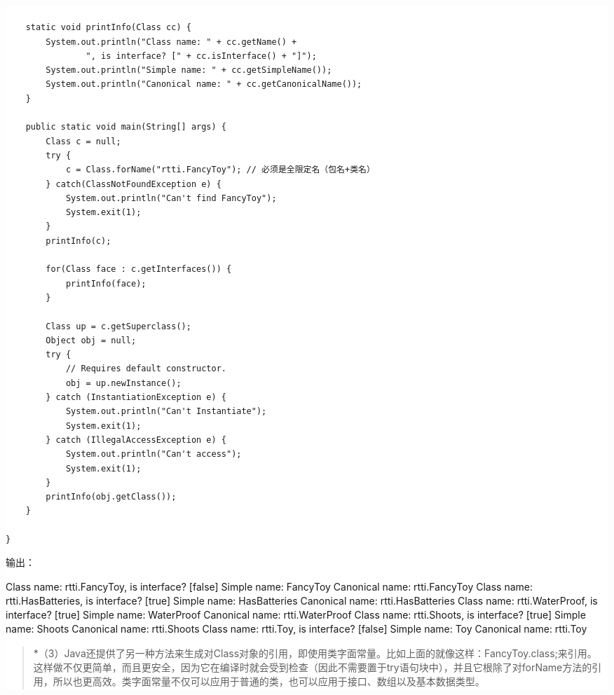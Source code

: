 ``` 
	
	static void printInfo(Class cc) {
		System.out.println("Class name: " + cc.getName() + 
				", is interface? [" + cc.isInterface() + "]");
		System.out.println("Simple name: " + cc.getSimpleName());
		System.out.println("Canonical name: " + cc.getCanonicalName());
	}
	
	public static void main(String[] args) {
		Class c = null;
		try {
			c = Class.forName("rtti.FancyToy"); // 必须是全限定名（包名+类名）
		} catch(ClassNotFoundException e) {
			System.out.println("Can't find FancyToy");
			System.exit(1);
		}
		printInfo(c);
		
		for(Class face : c.getInterfaces()) {
			printInfo(face);
		}
		
		Class up = c.getSuperclass();
		Object obj = null;
		try {
			// Requires default constructor.
			obj = up.newInstance();
		} catch (InstantiationException e) {
			System.out.println("Can't Instantiate");
			System.exit(1);
		} catch (IllegalAccessException e) {
			System.out.println("Can't access");
			System.exit(1);
		}
		printInfo(obj.getClass());
	}

}
```


输出：

Class name: rtti.FancyToy, is interface? [false] Simple name: FancyToy Canonical name: rtti.FancyToy Class name: rtti.HasBatteries, is interface? [true] Simple name: HasBatteries Canonical name: rtti.HasBatteries Class name: rtti.WaterProof, is interface? [true] Simple name: WaterProof Canonical name: rtti.WaterProof Class name: rtti.Shoots, is interface? [true] Simple name: Shoots Canonical name: rtti.Shoots Class name: rtti.Toy, is interface? [false] Simple name: Toy Canonical name: rtti.Toy


>*（3）Java还提供了另一种方法来生成对Class对象的引用，即使用类字面常量。比如上面的就像这样：FancyToy.class;来引用。 这样做不仅更简单，而且更安全，因为它在编译时就会受到检查（因此不需要置于try语句块中），并且它根除了对forName方法的引用，所以也更高效。类字面常量不仅可以应用于普通的类，也可以应用于接口、数组以及基本数据类型。


  [1]: https://blog-1258233124.cos.ap-beijing.myqcloud.com/readnote1.png
  [2]: https://blog-1258233124.cos.ap-beijing.myqcloud.com/readnote2.png